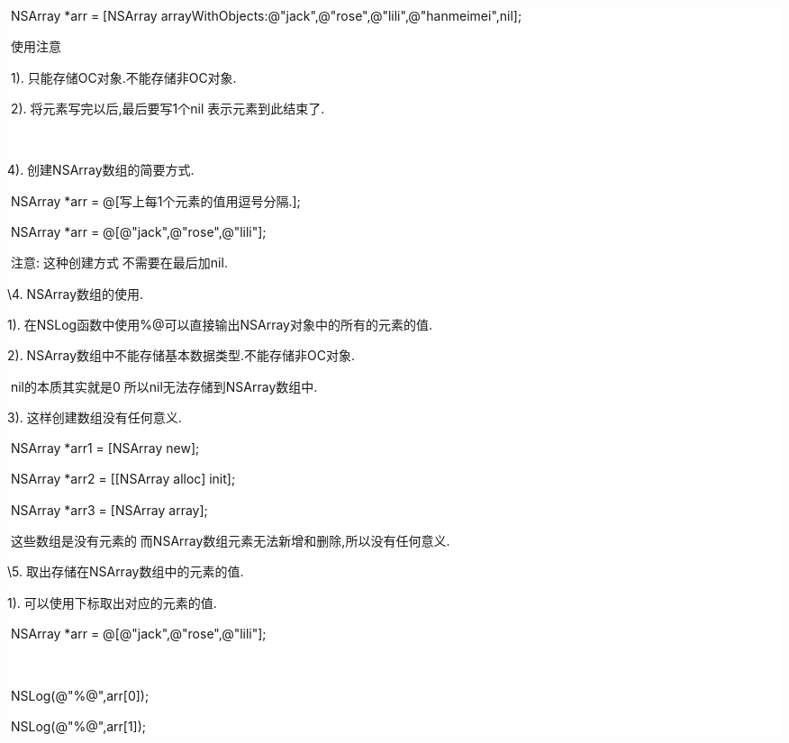  

​     NSArray *arr = [NSArray arrayWithObjects:@"jack",@"rose",@"lili",@"hanmeimei",nil];

 

​     使用注意

​     1). 只能存储OC对象.不能存储非OC对象.

​     2). 将元素写完以后,最后要写1个nil 表示元素到此结束了.

​     

 

   4). 创建NSArray数组的简要方式.

 

​     NSArray *arr = @[写上每1个元素的值用逗号分隔.];

​     NSArray *arr = @[@"jack",@"rose",@"lili"];

​     注意: 这种创建方式 不需要在最后加nil.

 

 

 

  \4. NSArray数组的使用.

 

   1). 在NSLog函数中使用%@可以直接输出NSArray对象中的所有的元素的值.

 

   2). NSArray数组中不能存储基本数据类型.不能存储非OC对象.

​     nil的本质其实就是0 所以nil无法存储到NSArray数组中.

 

   3). 这样创建数组没有任何意义.

​       NSArray *arr1 = [NSArray new];

​       NSArray *arr2 = [[NSArray alloc] init];

​       NSArray *arr3 = [NSArray array];

​     这些数组是没有元素的 而NSArray数组元素无法新增和删除,所以没有任何意义.

   

 \5. 取出存储在NSArray数组中的元素的值.

 

   1). 可以使用下标取出对应的元素的值.

 

​     NSArray *arr = @[@"jack",@"rose",@"lili"];

​     

​     NSLog(@"%@",arr[0]);

​     NSLog(@"%@",arr[1]);
